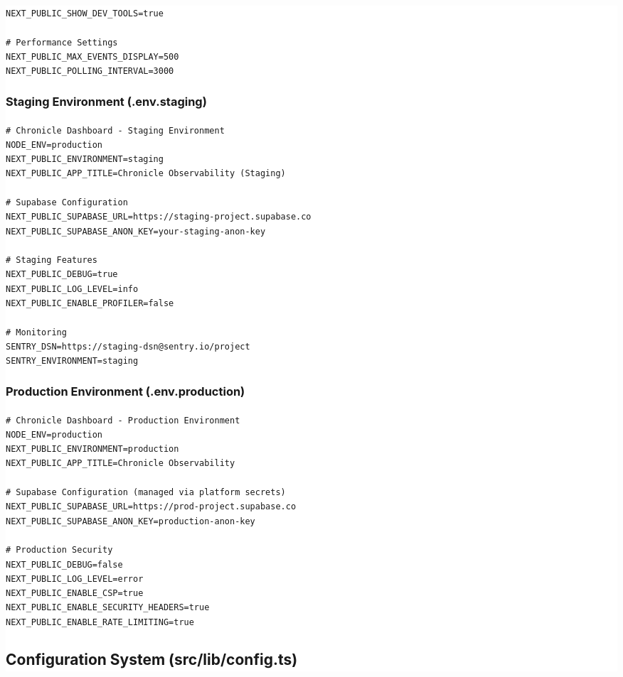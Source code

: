 ```env
NEXT_PUBLIC_SHOW_DEV_TOOLS=true

# Performance Settings
NEXT_PUBLIC_MAX_EVENTS_DISPLAY=500
NEXT_PUBLIC_POLLING_INTERVAL=3000
```

### Staging Environment (.env.staging)

```env
# Chronicle Dashboard - Staging Environment  
NODE_ENV=production
NEXT_PUBLIC_ENVIRONMENT=staging
NEXT_PUBLIC_APP_TITLE=Chronicle Observability (Staging)

# Supabase Configuration
NEXT_PUBLIC_SUPABASE_URL=https://staging-project.supabase.co
NEXT_PUBLIC_SUPABASE_ANON_KEY=your-staging-anon-key

# Staging Features
NEXT_PUBLIC_DEBUG=true
NEXT_PUBLIC_LOG_LEVEL=info
NEXT_PUBLIC_ENABLE_PROFILER=false

# Monitoring
SENTRY_DSN=https://staging-dsn@sentry.io/project
SENTRY_ENVIRONMENT=staging
```

### Production Environment (.env.production)

```env
# Chronicle Dashboard - Production Environment
NODE_ENV=production
NEXT_PUBLIC_ENVIRONMENT=production
NEXT_PUBLIC_APP_TITLE=Chronicle Observability

# Supabase Configuration (managed via platform secrets)
NEXT_PUBLIC_SUPABASE_URL=https://prod-project.supabase.co
NEXT_PUBLIC_SUPABASE_ANON_KEY=production-anon-key

# Production Security
NEXT_PUBLIC_DEBUG=false
NEXT_PUBLIC_LOG_LEVEL=error
NEXT_PUBLIC_ENABLE_CSP=true
NEXT_PUBLIC_ENABLE_SECURITY_HEADERS=true
NEXT_PUBLIC_ENABLE_RATE_LIMITING=true
```

## Configuration System (src/lib/config.ts)
